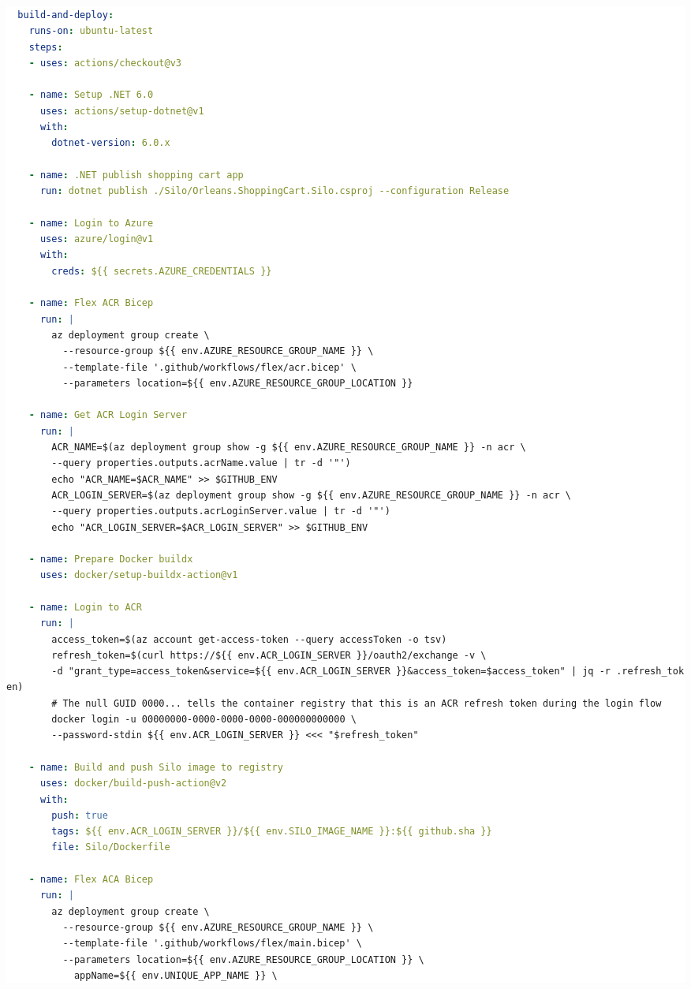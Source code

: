 ```yml
  build-and-deploy:
    runs-on: ubuntu-latest
    steps:
    - uses: actions/checkout@v3

    - name: Setup .NET 6.0
      uses: actions/setup-dotnet@v1
      with:
        dotnet-version: 6.0.x

    - name: .NET publish shopping cart app
      run: dotnet publish ./Silo/Orleans.ShoppingCart.Silo.csproj --configuration Release

    - name: Login to Azure
      uses: azure/login@v1
      with:
        creds: ${{ secrets.AZURE_CREDENTIALS }}

    - name: Flex ACR Bicep
      run: |
        az deployment group create \
          --resource-group ${{ env.AZURE_RESOURCE_GROUP_NAME }} \
          --template-file '.github/workflows/flex/acr.bicep' \
          --parameters location=${{ env.AZURE_RESOURCE_GROUP_LOCATION }}

    - name: Get ACR Login Server
      run: |
        ACR_NAME=$(az deployment group show -g ${{ env.AZURE_RESOURCE_GROUP_NAME }} -n acr \
        --query properties.outputs.acrName.value | tr -d '"')
        echo "ACR_NAME=$ACR_NAME" >> $GITHUB_ENV
        ACR_LOGIN_SERVER=$(az deployment group show -g ${{ env.AZURE_RESOURCE_GROUP_NAME }} -n acr \
        --query properties.outputs.acrLoginServer.value | tr -d '"')
        echo "ACR_LOGIN_SERVER=$ACR_LOGIN_SERVER" >> $GITHUB_ENV

    - name: Prepare Docker buildx
      uses: docker/setup-buildx-action@v1

    - name: Login to ACR
      run: |
        access_token=$(az account get-access-token --query accessToken -o tsv)
        refresh_token=$(curl https://${{ env.ACR_LOGIN_SERVER }}/oauth2/exchange -v \
        -d "grant_type=access_token&service=${{ env.ACR_LOGIN_SERVER }}&access_token=$access_token" | jq -r .refresh_token)
        # The null GUID 0000... tells the container registry that this is an ACR refresh token during the login flow
        docker login -u 00000000-0000-0000-0000-000000000000 \
        --password-stdin ${{ env.ACR_LOGIN_SERVER }} <<< "$refresh_token"

    - name: Build and push Silo image to registry
      uses: docker/build-push-action@v2
      with:
        push: true
        tags: ${{ env.ACR_LOGIN_SERVER }}/${{ env.SILO_IMAGE_NAME }}:${{ github.sha }}
        file: Silo/Dockerfile

    - name: Flex ACA Bicep
      run: |
        az deployment group create \
          --resource-group ${{ env.AZURE_RESOURCE_GROUP_NAME }} \
          --template-file '.github/workflows/flex/main.bicep' \
          --parameters location=${{ env.AZURE_RESOURCE_GROUP_LOCATION }} \
            appName=${{ env.UNIQUE_APP_NAME }} \
```